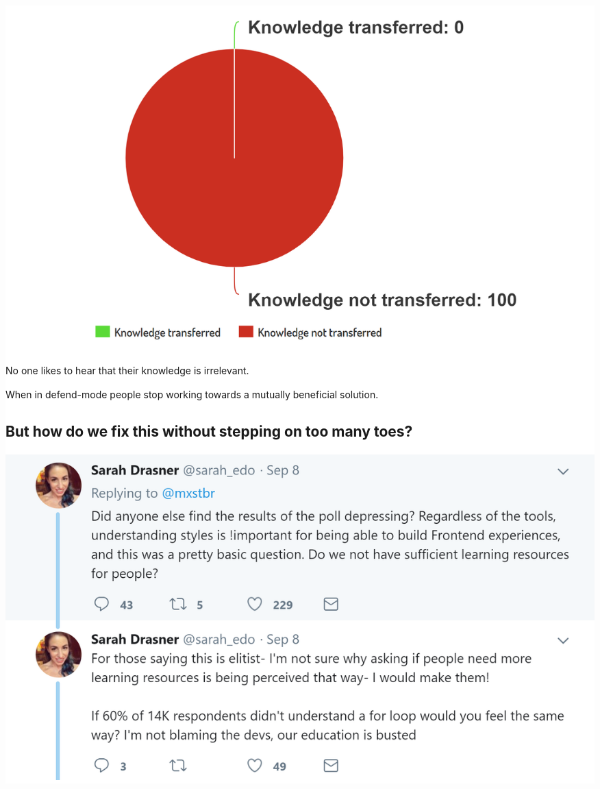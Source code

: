 <img class="no-max" src="/css/images/2018-10-10-killing-accessibility-with-five-words/knowledge.png" style="background-color:transparent; max-height:36rem; box-shadow: none;" alt="Joke pie chart showing that now knowledge was transfered."/>
</section>
<section data-background="white" class="no-background smythe-dark" >
<p>No one likes to hear that their knowledge is irrelevant.</p>
</section>
<section data-background="white" class="no-background smythe-dark" >
<p>When in defend-mode people stop working towards a mutually beneficial solution.</p>
</section>
<section class="no-background" data-background="white">
<h1>But how do we fix this without stepping on too many toes?</h1>
<img class="no-max" src="/css/images/2018-10-10-killing-accessibility-with-five-words/sarahd.png" style="background-color:transparent; max-height:36rem; box-shadow: none;" alt="Image of tweet by Sarah Drassner suggesting a better approach is needed for education, offering to help make the resources required."/>